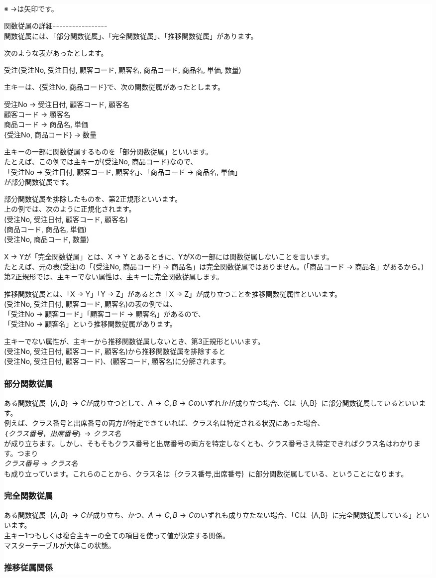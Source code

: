 ※ ->は矢印です。  

関数従属の詳細-----------------  
関数従属には、「部分関数従属」、「完全関数従属」、「推移関数従属」があります。  

次のような表があったとします。  

受注(受注No, 受注日付, 顧客コード, 顧客名, 商品コード, 商品名, 単価, 数量)  

主キーは、{受注No, 商品コード}で、次の関数従属があったとします。  

受注No -> 受注日付, 顧客コード, 顧客名  
顧客コード -> 顧客名  
商品コード -> 商品名, 単価  
{受注No, 商品コード} -> 数量  

主キーの一部に関数従属するものを「部分関数従属」といいます。  
たとえば、この例では主キーが{受注No, 商品コード}なので、  
「受注No -> 受注日付, 顧客コード, 顧客名」、「商品コード -> 商品名, 単価」  
が部分関数従属です。  

部分関数従属を排除したものを、第2正規形といいます。  
上の例では、次のように正規化されます。  
(受注No, 受注日付, 顧客コード, 顧客名)  
(商品コード, 商品名, 単価)  
(受注No, 商品コード, 数量)  

X -> Yが「完全関数従属」とは、X -> Y とあるときに、YがXの一部には関数従属しないことを言います。  
たとえば、元の表(受注)の「{受注No, 商品コード} -> 商品名」は完全関数従属ではありません。(「商品コード -> 商品名」があるから。)  
第2正規形では、主キーでない属性は、主キーに完全関数従属します。  

推移関数従属とは、「X -> Y」「Y -> Z」があるとき「X -> Z」が成り立つことを推移関数従属性といいます。  
(受注No, 受注日付, 顧客コード, 顧客名)の表の例では、  
「受注No -> 顧客コード」「顧客コード -> 顧客名」があるので、  
「受注No -> 顧客名」という推移関数従属があります。  

主キーでない属性が、主キーから推移関数従属しないとき、第3正規形といいます。  
(受注No, 受注日付, 顧客コード, 顧客名)から推移関数従属を排除すると  
(受注No, 受注日付, 顧客コード)、(顧客コード, 顧客名)に分解されます。  

### 部分関数従属

ある関数従属$｛A,B｝→C$が成り立つとして、$A→C,B→C$のいずれかが成り立つ場合、Cは｛A,B｝に部分関数従属しているといいます。  
例えば、クラス番号と出席番号の両方が特定できていれば、クラス名は特定される状況にあった場合、  
$｛クラス番号，出席番号｝→クラス名$  
が成り立ちます。しかし、そもそもクラス番号と出席番号の両方を特定しなくとも、クラス番号さえ特定できればクラス名はわかります。つまり  
$クラス番号→クラス名$  
も成り立っています。これらのことから、クラス名は｛クラス番号,出席番号｝に部分関数従属している、ということになります。  

### 完全関数従属

ある関数従属$｛A,B｝→C$が成り立ち、かつ、$A→C,B→C$のいずれも成り立たない場合、「Cは｛A,B｝に完全関数従属している」といいます。  
主キー1つもしくは複合主キーの全ての項目を使って値が決定する関係。  
マスターテーブルが大体この状態。  

### 推移従属関係
